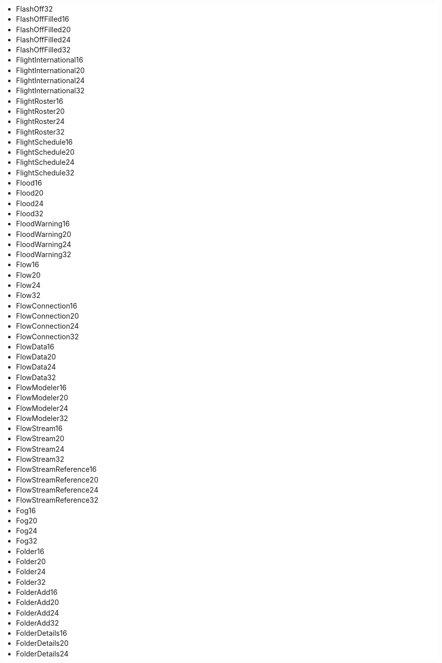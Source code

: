- FlashOff32
- FlashOffFilled16
- FlashOffFilled20
- FlashOffFilled24
- FlashOffFilled32
- FlightInternational16
- FlightInternational20
- FlightInternational24
- FlightInternational32
- FlightRoster16
- FlightRoster20
- FlightRoster24
- FlightRoster32
- FlightSchedule16
- FlightSchedule20
- FlightSchedule24
- FlightSchedule32
- Flood16
- Flood20
- Flood24
- Flood32
- FloodWarning16
- FloodWarning20
- FloodWarning24
- FloodWarning32
- Flow16
- Flow20
- Flow24
- Flow32
- FlowConnection16
- FlowConnection20
- FlowConnection24
- FlowConnection32
- FlowData16
- FlowData20
- FlowData24
- FlowData32
- FlowModeler16
- FlowModeler20
- FlowModeler24
- FlowModeler32
- FlowStream16
- FlowStream20
- FlowStream24
- FlowStream32
- FlowStreamReference16
- FlowStreamReference20
- FlowStreamReference24
- FlowStreamReference32
- Fog16
- Fog20
- Fog24
- Fog32
- Folder16
- Folder20
- Folder24
- Folder32
- FolderAdd16
- FolderAdd20
- FolderAdd24
- FolderAdd32
- FolderDetails16
- FolderDetails20
- FolderDetails24